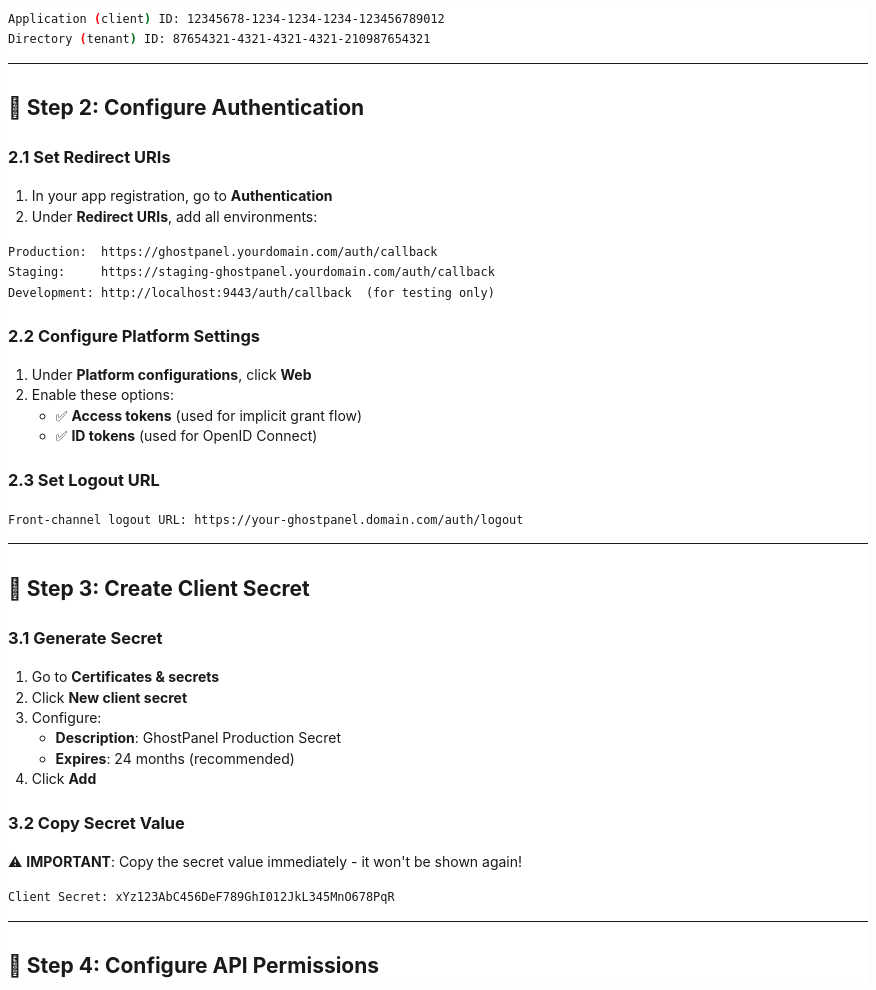 ```bash
Application (client) ID: 12345678-1234-1234-1234-123456789012
Directory (tenant) ID: 87654321-4321-4321-4321-210987654321
```

---

## 🔑 Step 2: Configure Authentication

### 2.1 Set Redirect URIs
1. In your app registration, go to **Authentication**
2. Under **Redirect URIs**, add all environments:

```
Production:  https://ghostpanel.yourdomain.com/auth/callback
Staging:     https://staging-ghostpanel.yourdomain.com/auth/callback
Development: http://localhost:9443/auth/callback  (for testing only)
```

### 2.2 Configure Platform Settings
1. Under **Platform configurations**, click **Web**
2. Enable these options:
   - ✅ **Access tokens** (used for implicit grant flow)
   - ✅ **ID tokens** (used for OpenID Connect)

### 2.3 Set Logout URL
```
Front-channel logout URL: https://your-ghostpanel.domain.com/auth/logout
```

---

## 🔐 Step 3: Create Client Secret

### 3.1 Generate Secret
1. Go to **Certificates & secrets**
2. Click **New client secret**
3. Configure:
   - **Description**: GhostPanel Production Secret
   - **Expires**: 24 months (recommended)
4. Click **Add**

### 3.2 Copy Secret Value
⚠️ **IMPORTANT**: Copy the secret value immediately - it won't be shown again!

```bash
Client Secret: xYz123AbC456DeF789GhI012JkL345MnO678PqR
```

---

## 🎯 Step 4: Configure API Permissions
